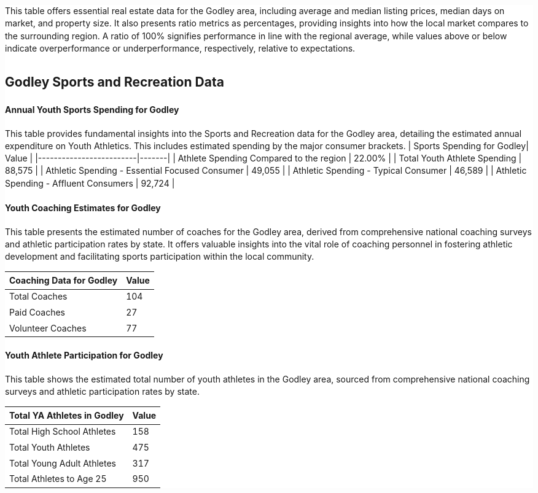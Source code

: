 This table offers essential real estate data for the Godley area, including average and median listing prices, median days on market, and property size. It also presents ratio metrics as percentages, providing insights into how the local market compares to the surrounding region. A ratio of 100% signifies performance in line with the regional average, while values above or below indicate overperformance or underperformance, respectively, relative to expectations.

## Godley Sports and Recreation Data

#### Annual Youth Sports Spending for Godley

This table provides fundamental insights into the Sports and Recreation data for the Godley area, detailing the estimated annual expenditure on Youth Athletics. This includes estimated spending by the major consumer brackets. 
| Sports Spending for Godley| Value |
|-------------------------|-------|
| Athlete Spending Compared to the region | 22.00% |
| Total Youth Athlete Spending | 88,575 |
| Athletic Spending - Essential Focused Consumer | 49,055 |
| Athletic Spending - Typical Consumer | 46,589 |
| Athletic Spending - Affluent Consumers | 92,724 |

#### Youth Coaching Estimates for Godley

This table presents the estimated number of coaches for the Godley area, derived from comprehensive national coaching surveys and athletic participation rates by state. It offers valuable insights into the vital role of coaching personnel in fostering athletic development and facilitating sports participation within the local community.

| Coaching Data for Godley | Value |
|-------------|-------|
| Total Coaches | 104 |
| Paid Coaches | 27 |
| Volunteer Coaches | 77 |

#### Youth Athlete Participation for Godley

This table shows the estimated total number of youth athletes in the Godley area, sourced from comprehensive national coaching surveys and athletic participation rates by state.

| Total YA Athletes in Godley | Value |
|-------------|-------|
| Total High School Athletes | 158 |
| Total Youth Athletes | 475 |
| Total Young Adult Athletes | 317 |
| Total Athletes to Age 25 | 950 |
